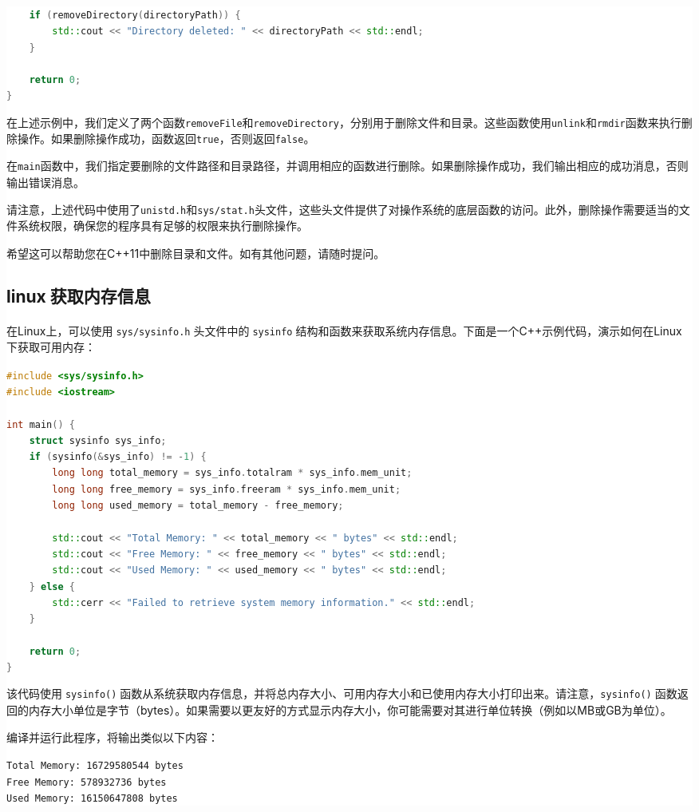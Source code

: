 ```cpp
    if (removeDirectory(directoryPath)) {
        std::cout << "Directory deleted: " << directoryPath << std::endl;
    }

    return 0;
}
```

在上述示例中，我们定义了两个函数`removeFile`和`removeDirectory`，分别用于删除文件和目录。这些函数使用`unlink`和`rmdir`函数来执行删除操作。如果删除操作成功，函数返回`true`，否则返回`false`。

在`main`函数中，我们指定要删除的文件路径和目录路径，并调用相应的函数进行删除。如果删除操作成功，我们输出相应的成功消息，否则输出错误消息。

请注意，上述代码中使用了`unistd.h`和`sys/stat.h`头文件，这些头文件提供了对操作系统的底层函数的访问。此外，删除操作需要适当的文件系统权限，确保您的程序具有足够的权限来执行删除操作。

希望这可以帮助您在C++11中删除目录和文件。如有其他问题，请随时提问。

## linux 获取内存信息

在Linux上，可以使用 `sys/sysinfo.h` 头文件中的 `sysinfo` 结构和函数来获取系统内存信息。下面是一个C++示例代码，演示如何在Linux下获取可用内存：

```cpp
#include <sys/sysinfo.h>
#include <iostream>

int main() {
    struct sysinfo sys_info;
    if (sysinfo(&sys_info) != -1) {
        long long total_memory = sys_info.totalram * sys_info.mem_unit;
        long long free_memory = sys_info.freeram * sys_info.mem_unit;
        long long used_memory = total_memory - free_memory;
        
        std::cout << "Total Memory: " << total_memory << " bytes" << std::endl;
        std::cout << "Free Memory: " << free_memory << " bytes" << std::endl;
        std::cout << "Used Memory: " << used_memory << " bytes" << std::endl;
    } else {
        std::cerr << "Failed to retrieve system memory information." << std::endl;
    }

    return 0;
}
```

该代码使用 `sysinfo()` 函数从系统获取内存信息，并将总内存大小、可用内存大小和已使用内存大小打印出来。请注意，`sysinfo()` 函数返回的内存大小单位是字节（bytes）。如果需要以更友好的方式显示内存大小，你可能需要对其进行单位转换（例如以MB或GB为单位）。

编译并运行此程序，将输出类似以下内容：

```
Total Memory: 16729580544 bytes
Free Memory: 578932736 bytes
Used Memory: 16150647808 bytes
```
